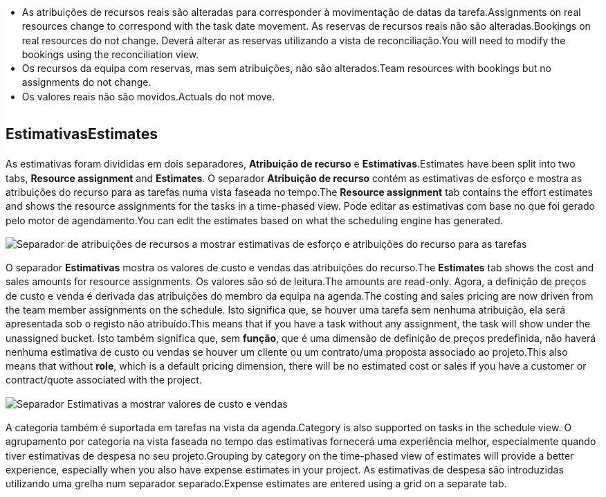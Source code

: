 - <span data-ttu-id="b25fd-160">As atribuições de recursos reais são alteradas para corresponder à movimentação de datas da tarefa.</span><span class="sxs-lookup"><span data-stu-id="b25fd-160">Assignments on real resources change to correspond with the task date movement.</span></span> <span data-ttu-id="b25fd-161">As reservas de recursos reais não são alteradas.</span><span class="sxs-lookup"><span data-stu-id="b25fd-161">Bookings on real resources do not change.</span></span> <span data-ttu-id="b25fd-162">Deverá alterar as reservas utilizando a vista de reconciliação.</span><span class="sxs-lookup"><span data-stu-id="b25fd-162">You will need to modify the bookings using the reconciliation view.</span></span> 
- <span data-ttu-id="b25fd-163">Os recursos da equipa com reservas, mas sem atribuições, não são alterados.</span><span class="sxs-lookup"><span data-stu-id="b25fd-163">Team resources with bookings but no assignments do not change.</span></span> 
- <span data-ttu-id="b25fd-164">Os valores reais não são movidos.</span><span class="sxs-lookup"><span data-stu-id="b25fd-164">Actuals do not move.</span></span> 

## <a name="estimates"></a><span data-ttu-id="b25fd-165">Estimativas</span><span class="sxs-lookup"><span data-stu-id="b25fd-165">Estimates</span></span>
<span data-ttu-id="b25fd-166">As estimativas foram divididas em dois separadores, **Atribuição de recurso** e **Estimativas**.</span><span class="sxs-lookup"><span data-stu-id="b25fd-166">Estimates have been split into two tabs, **Resource assignment** and **Estimates**.</span></span> <span data-ttu-id="b25fd-167">O separador **Atribuição de recurso** contém as estimativas de esforço e mostra as atribuições do recurso para as tarefas numa vista faseada no tempo.</span><span class="sxs-lookup"><span data-stu-id="b25fd-167">The **Resource assignment** tab contains the effort estimates and shows the resource assignments for the tasks in a time-phased view.</span></span> <span data-ttu-id="b25fd-168">Pode editar as estimativas com base no que foi gerado pelo motor de agendamento.</span><span class="sxs-lookup"><span data-stu-id="b25fd-168">You can edit the estimates based on what the scheduling engine has generated.</span></span>

![Separador de atribuições de recursos a mostrar estimativas de esforço e atribuições do recurso para as tarefas](media/resource-assignments-tab-02.png)

<span data-ttu-id="b25fd-170">O separador **Estimativas** mostra os valores de custo e vendas das atribuições do recurso.</span><span class="sxs-lookup"><span data-stu-id="b25fd-170">The **Estimates** tab shows the cost and sales amounts for resource assignments.</span></span> <span data-ttu-id="b25fd-171">Os valores são só de leitura.</span><span class="sxs-lookup"><span data-stu-id="b25fd-171">The amounts are read-only.</span></span> <span data-ttu-id="b25fd-172">Agora, a definição de preços de custo e venda é derivada das atribuições do membro da equipa na agenda.</span><span class="sxs-lookup"><span data-stu-id="b25fd-172">The costing and sales pricing are now driven from the team member assignments on the schedule.</span></span> <span data-ttu-id="b25fd-173">Isto significa que, se houver uma tarefa sem nenhuma atribuição, ela será apresentada sob o registo não atribuído.</span><span class="sxs-lookup"><span data-stu-id="b25fd-173">This means that if you have a task without any assignment, the task will show under the unassigned bucket.</span></span> <span data-ttu-id="b25fd-174">Isto também significa que, sem **função**, que é uma dimensão de definição de preços predefinida, não haverá nenhuma estimativa de custo ou vendas se houver um cliente ou um contrato/uma proposta associado ao projeto.</span><span class="sxs-lookup"><span data-stu-id="b25fd-174">This also means that without **role**, which is a default pricing dimension, there will be no estimated cost or sales if you have a customer or contract/quote associated with the project.</span></span> 

![Separador Estimativas a mostrar valores de custo e vendas](media/estimates-tab-03.png)
  
<span data-ttu-id="b25fd-176">A categoria também é suportada em tarefas na vista da agenda.</span><span class="sxs-lookup"><span data-stu-id="b25fd-176">Category is also supported on tasks in the schedule view.</span></span> <span data-ttu-id="b25fd-177">O agrupamento por categoria na vista faseada no tempo das estimativas fornecerá uma experiência melhor, especialmente quando tiver estimativas de despesa no seu projeto.</span><span class="sxs-lookup"><span data-stu-id="b25fd-177">Grouping by category on the time-phased view of estimates will provide a better experience, especially when you also have expense estimates in your project.</span></span> <span data-ttu-id="b25fd-178">As estimativas de despesa são introduzidas utilizando uma grelha num separador separado.</span><span class="sxs-lookup"><span data-stu-id="b25fd-178">Expense estimates are entered using a grid on a separate tab.</span></span> 
